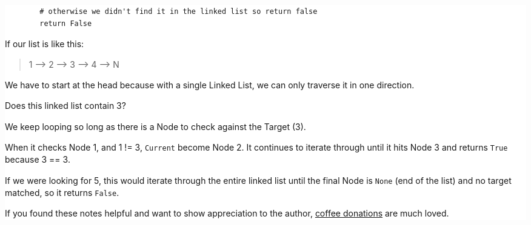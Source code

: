             # otherwise we didn't find it in the linked list so return false
            return False

If our list is like this:

> 1 –&gt; 2 –&gt; 3 –&gt; 4 –&gt; N

We have to start at the head because with a single Linked List, we can only traverse it in one direction.

Does this linked list contain 3?

We keep looping so long as there is a Node to check against the Target (3).

When it checks Node 1, and 1 != 3, `Current` become Node 2. It continues to iterate through until it hits Node 3 and returns `True` because 3 == 3.

If we were looking for 5, this would iterate through the entire linked list until the final Node is `None` (end of the list) and no target matched, so it returns `False`.

If you found these notes helpful and want to show appreciation to the author, [coffee donations](https://www.buymeacoffee.com/G1stPBuYU) are much loved.
